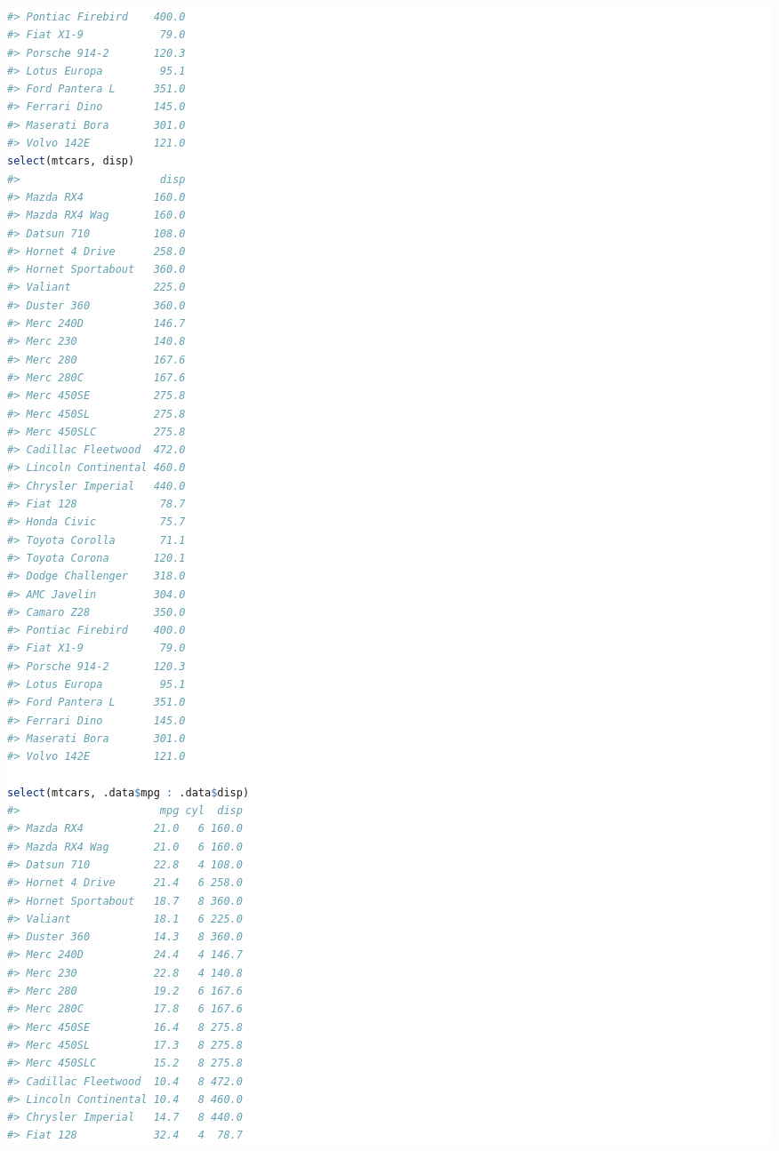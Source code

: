 ```r
#> Pontiac Firebird    400.0
#> Fiat X1-9            79.0
#> Porsche 914-2       120.3
#> Lotus Europa         95.1
#> Ford Pantera L      351.0
#> Ferrari Dino        145.0
#> Maserati Bora       301.0
#> Volvo 142E          121.0
select(mtcars, disp)
#>                      disp
#> Mazda RX4           160.0
#> Mazda RX4 Wag       160.0
#> Datsun 710          108.0
#> Hornet 4 Drive      258.0
#> Hornet Sportabout   360.0
#> Valiant             225.0
#> Duster 360          360.0
#> Merc 240D           146.7
#> Merc 230            140.8
#> Merc 280            167.6
#> Merc 280C           167.6
#> Merc 450SE          275.8
#> Merc 450SL          275.8
#> Merc 450SLC         275.8
#> Cadillac Fleetwood  472.0
#> Lincoln Continental 460.0
#> Chrysler Imperial   440.0
#> Fiat 128             78.7
#> Honda Civic          75.7
#> Toyota Corolla       71.1
#> Toyota Corona       120.1
#> Dodge Challenger    318.0
#> AMC Javelin         304.0
#> Camaro Z28          350.0
#> Pontiac Firebird    400.0
#> Fiat X1-9            79.0
#> Porsche 914-2       120.3
#> Lotus Europa         95.1
#> Ford Pantera L      351.0
#> Ferrari Dino        145.0
#> Maserati Bora       301.0
#> Volvo 142E          121.0

select(mtcars, .data$mpg : .data$disp)
#>                      mpg cyl  disp
#> Mazda RX4           21.0   6 160.0
#> Mazda RX4 Wag       21.0   6 160.0
#> Datsun 710          22.8   4 108.0
#> Hornet 4 Drive      21.4   6 258.0
#> Hornet Sportabout   18.7   8 360.0
#> Valiant             18.1   6 225.0
#> Duster 360          14.3   8 360.0
#> Merc 240D           24.4   4 146.7
#> Merc 230            22.8   4 140.8
#> Merc 280            19.2   6 167.6
#> Merc 280C           17.8   6 167.6
#> Merc 450SE          16.4   8 275.8
#> Merc 450SL          17.3   8 275.8
#> Merc 450SLC         15.2   8 275.8
#> Cadillac Fleetwood  10.4   8 472.0
#> Lincoln Continental 10.4   8 460.0
#> Chrysler Imperial   14.7   8 440.0
#> Fiat 128            32.4   4  78.7
```